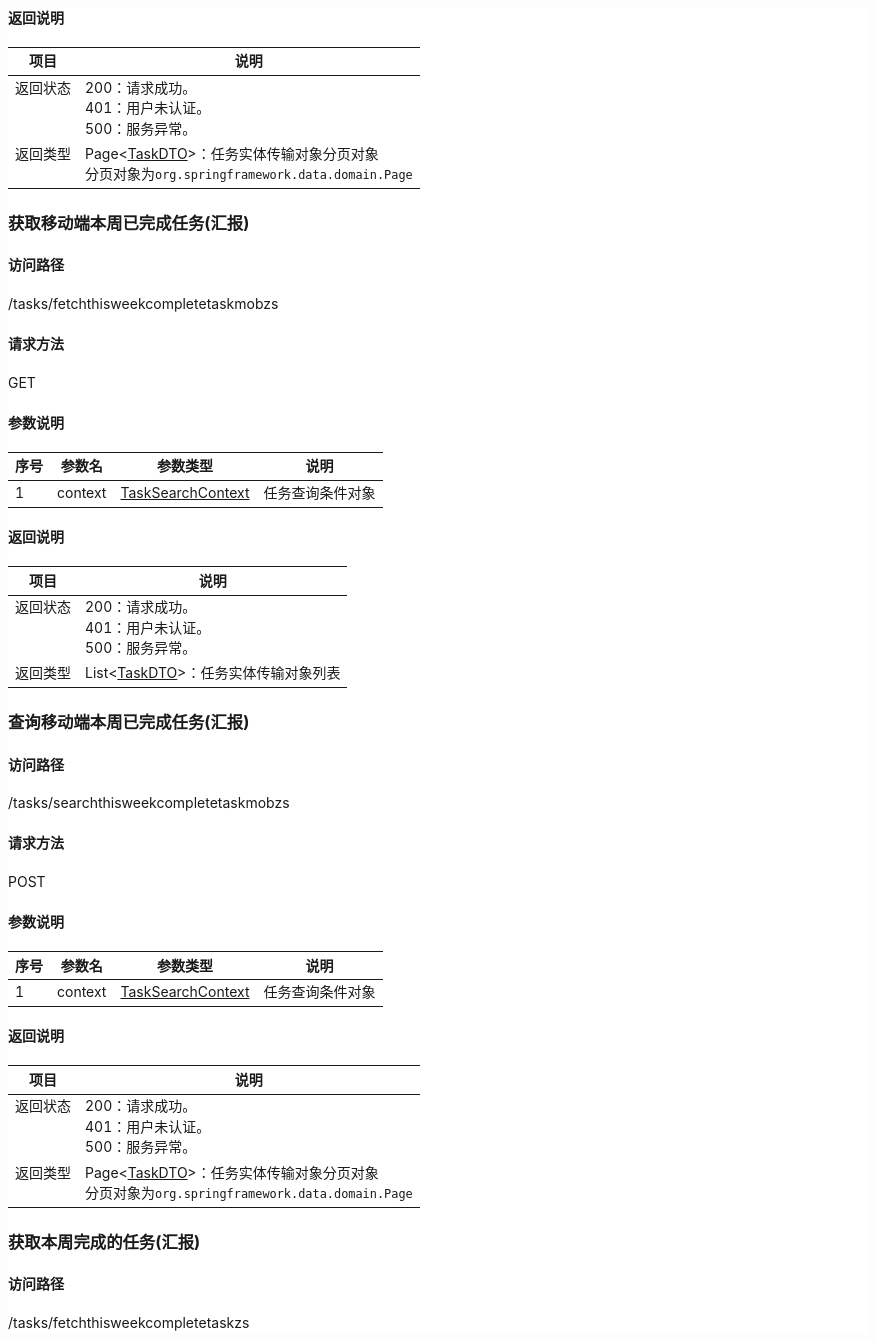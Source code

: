 #### 返回说明
| 项目 | 说明 |
| ---- | ---- |
| 返回状态 | 200：请求成功。<br>401：用户未认证。<br>500：服务异常。 |
| 返回类型 | Page<[TaskDTO](#TaskDTO)>：任务实体传输对象分页对象<br>分页对象为`org.springframework.data.domain.Page` |

### 获取移动端本周已完成任务(汇报)
#### 访问路径
/tasks/fetchthisweekcompletetaskmobzs

#### 请求方法
GET

#### 参数说明
| 序号 | 参数名 | 参数类型 | 说明 |
| ---- | ---- | ---- | ---- |
| 1 | context | [TaskSearchContext](#TaskSearchContext) | 任务查询条件对象 |

#### 返回说明
| 项目 | 说明 |
| ---- | ---- |
| 返回状态 | 200：请求成功。<br>401：用户未认证。<br>500：服务异常。 |
| 返回类型 | List<[TaskDTO](#TaskDTO)>：任务实体传输对象列表 |

### 查询移动端本周已完成任务(汇报)
#### 访问路径
/tasks/searchthisweekcompletetaskmobzs

#### 请求方法
POST

#### 参数说明
| 序号 | 参数名 | 参数类型 | 说明 |
| ---- | ---- | ---- | ---- |
| 1 | context | [TaskSearchContext](#TaskSearchContext) | 任务查询条件对象 |

#### 返回说明
| 项目 | 说明 |
| ---- | ---- |
| 返回状态 | 200：请求成功。<br>401：用户未认证。<br>500：服务异常。 |
| 返回类型 | Page<[TaskDTO](#TaskDTO)>：任务实体传输对象分页对象<br>分页对象为`org.springframework.data.domain.Page` |

### 获取本周完成的任务(汇报)
#### 访问路径
/tasks/fetchthisweekcompletetaskzs
